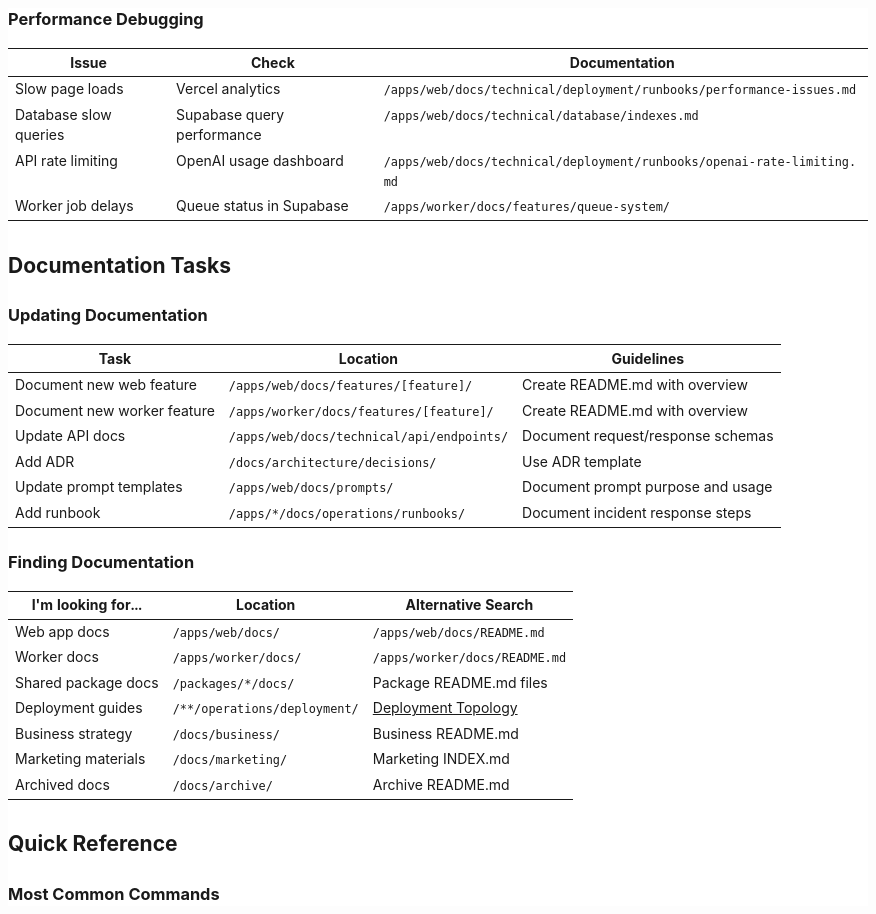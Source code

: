 ### Performance Debugging

| Issue                 | Check                      | Documentation                                                          |
| --------------------- | -------------------------- | ---------------------------------------------------------------------- |
| Slow page loads       | Vercel analytics           | `/apps/web/docs/technical/deployment/runbooks/performance-issues.md`   |
| Database slow queries | Supabase query performance | `/apps/web/docs/technical/database/indexes.md`                         |
| API rate limiting     | OpenAI usage dashboard     | `/apps/web/docs/technical/deployment/runbooks/openai-rate-limiting.md` |
| Worker job delays     | Queue status in Supabase   | `/apps/worker/docs/features/queue-system/`                             |

## Documentation Tasks

### Updating Documentation

| Task                        | Location                                  | Guidelines                        |
| --------------------------- | ----------------------------------------- | --------------------------------- |
| Document new web feature    | `/apps/web/docs/features/[feature]/`      | Create README.md with overview    |
| Document new worker feature | `/apps/worker/docs/features/[feature]/`   | Create README.md with overview    |
| Update API docs             | `/apps/web/docs/technical/api/endpoints/` | Document request/response schemas |
| Add ADR                     | `/docs/architecture/decisions/`           | Use ADR template                  |
| Update prompt templates     | `/apps/web/docs/prompts/`                 | Document prompt purpose and usage |
| Add runbook                 | `/apps/*/docs/operations/runbooks/`       | Document incident response steps  |

### Finding Documentation

| I'm looking for...  | Location                     | Alternative Search                            |
| ------------------- | ---------------------------- | --------------------------------------------- |
| Web app docs        | `/apps/web/docs/`            | `/apps/web/docs/README.md`                    |
| Worker docs         | `/apps/worker/docs/`         | `/apps/worker/docs/README.md`                 |
| Shared package docs | `/packages/*/docs/`          | Package README.md files                       |
| Deployment guides   | `/**/operations/deployment/` | [Deployment Topology](DEPLOYMENT_TOPOLOGY.md) |
| Business strategy   | `/docs/business/`            | Business README.md                            |
| Marketing materials | `/docs/marketing/`           | Marketing INDEX.md                            |
| Archived docs       | `/docs/archive/`             | Archive README.md                             |

## Quick Reference

### Most Common Commands
